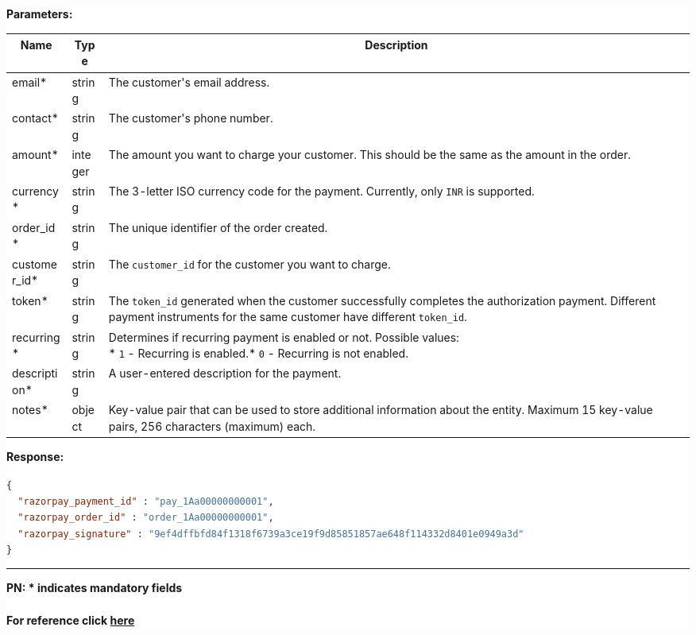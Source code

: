 
**Parameters:**

| Name            | Type    | Description                                                                  |
|-----------------|---------|------------------------------------------------------------------------------|
| email*          | string | The customer's email address.                                               |
| contact*        | string  | The customer's phone number.                      |
| amount*         | integer  | The amount you want to charge your customer. This should be the same as the amount in the order.                        |
| currency*        | string  | The 3-letter ISO currency code for the payment. Currently, only `INR` is supported. |
| order_id*        | string  | The unique identifier of the order created. |
| customer_id*        | string  | The `customer_id` for the customer you want to charge.  |
| token*        | string  | The `token_id` generated when the customer successfully completes the authorization payment. Different payment instruments for the same customer have different `token_id`.|
| recurring*        | string  | Determines if recurring payment is enabled or not. Possible values:<br>* `1` - Recurring is enabled.* `0` - Recurring is not enabled.|
| description*        | string  | A user-entered description for the payment.|
| notes*        | object  | Key-value pair that can be used to store additional information about the entity. Maximum 15 key-value pairs, 256 characters (maximum) each. |

**Response:**
```json
{
  "razorpay_payment_id" : "pay_1Aa00000000001",
  "razorpay_order_id" : "order_1Aa00000000001",
  "razorpay_signature" : "9ef4dffbfd84f1318f6739a3ce19f9d85851857ae648f114332d8401e0949a3d"
}
```
-------------------------------------------------------------------------------------------------------


**PN: * indicates mandatory fields**
<br>
<br>
**For reference click [here](https://razorpay.com/docs/api/recurring-payments/paper-nach/authorization-transaction/)**
